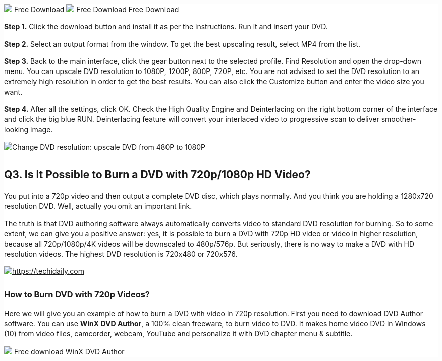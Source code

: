 [![](https://www.winxdvd.com/resource/../seoimg/win.png) Free Download](https://tools.techidaily.com/winxdvd/products/) [![](https://www.winxdvd.com/resource/../seoimg/mac.png) Free Download](https://tools.techidaily.com/winxdvd/products/) [Free Download](https://tools.techidaily.com/winxdvd/products/) 

**Step 1.** Click the download button and install it as per the instructions. Run it and insert your DVD.

**Step 2.** Select an output format from the window. To get the best upscaling result, select MP4 from the list. 

**Step 3.** Back to the main interface, click the gear button next to the selected profile. Find Resolution and open the drop-down menu. You can [upscale DVD resolution to 1080P](https://tools.techidaily.com/winxdvd/products/), 1200P, 800P, 720P, etc. You are not advised to set the DVD resolution to an extremely high resolution in order to get the best results. You can also click the Customize button and enter the video size you want.

**Step 4.** After all the settings, click OK. Check the High Quality Engine and Deinterlacing on the right bottom corner of the interface and click the big blue RUN. Deinterlacing feature will convert your interlaced video to progressive scan to deliver smoother-looking image.

![Change DVD resolution: upscale DVD from 480P to 1080P](https://www.winxdvd.com/resource/../seo-img/dvd-ripper/parameter-resolution-700.jpg) 

## Q3\. Is It Possible to Burn a DVD with 720p/1080p HD Video? 

 You put into a 720p video and then output a complete DVD disc, which plays normally. And you think you are holding a 1280x720 resolution DVD. Well, actually you omit an important link. 

The truth is that DVD authoring software always automatically converts video to standard DVD resolution for burning. So to some extent, we can give you a positive answer: yes, it is possible to burn a DVD with 720p HD video or video in higher resolution, because all 720p/1080p/4K videos will be downscaled to 480p/576p. But seriously, there is no way to make a DVD with HD resolution videos. The highest DVD resolution is 720x480 or 720x576.






<a href="https://review-au.sjv.io/c/5597632/2098703/14409" target="_top" id="2098703">
  <img src="//a.impactradius-go.com/display-ad/14409-2098703" border="0" alt="https://techidaily.com" width="468" height="60"/>
</a>
<img height="0" width="0" src="https://review-au.sjv.io/i/5597632/2098703/14409" style="position:absolute;visibility:hidden;" border="0" />





### How to Burn DVD with 720p Videos?

Here we will give you an example of how to burn a DVD with video in 720p resolution. First you need to download DVD Author software. You can use [**WinX DVD Author**](https://tools.techidaily.com/winxdvd/products/), a 100% clean freeware, to burn video to DVD. It makes home video DVD in Windows (10) from video files, camcorder, webcam, YouTube and personalize it with DVD chapter menu & subtitle. 

[![](https://www.winxdvd.com/resource/../seo-img/general-img/download.png) Free download WinX DVD Author](https://tools.techidaily.com/winxdvd/products/)

